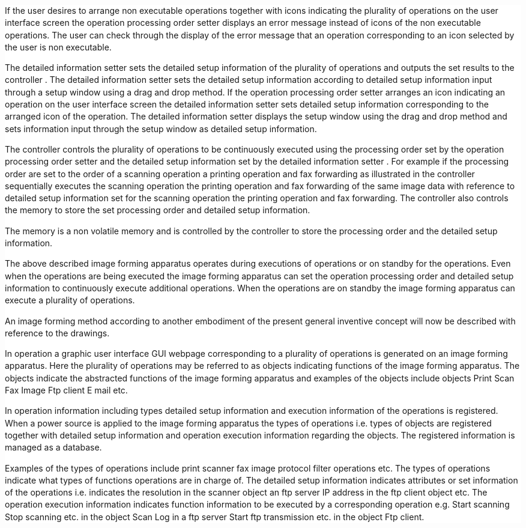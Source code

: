 If the user desires to arrange non executable operations together with icons indicating the plurality of operations on the user interface screen the operation processing order setter displays an error message instead of icons of the non executable operations. The user can check through the display of the error message that an operation corresponding to an icon selected by the user is non executable.

The detailed information setter sets the detailed setup information of the plurality of operations and outputs the set results to the controller . The detailed information setter sets the detailed setup information according to detailed setup information input through a setup window using a drag and drop method. If the operation processing order setter arranges an icon indicating an operation on the user interface screen the detailed information setter sets detailed setup information corresponding to the arranged icon of the operation. The detailed information setter displays the setup window using the drag and drop method and sets information input through the setup window as detailed setup information.

The controller controls the plurality of operations to be continuously executed using the processing order set by the operation processing order setter and the detailed setup information set by the detailed information setter . For example if the processing order are set to the order of a scanning operation a printing operation and fax forwarding as illustrated in the controller sequentially executes the scanning operation the printing operation and fax forwarding of the same image data with reference to detailed setup information set for the scanning operation the printing operation and fax forwarding. The controller also controls the memory to store the set processing order and detailed setup information.

The memory is a non volatile memory and is controlled by the controller to store the processing order and the detailed setup information.

The above described image forming apparatus operates during executions of operations or on standby for the operations. Even when the operations are being executed the image forming apparatus can set the operation processing order and detailed setup information to continuously execute additional operations. When the operations are on standby the image forming apparatus can execute a plurality of operations.

An image forming method according to another embodiment of the present general inventive concept will now be described with reference to the drawings.

In operation a graphic user interface GUI webpage corresponding to a plurality of operations is generated on an image forming apparatus. Here the plurality of operations may be referred to as objects indicating functions of the image forming apparatus. The objects indicate the abstracted functions of the image forming apparatus and examples of the objects include objects Print Scan Fax Image Ftp client E mail etc.

In operation information including types detailed setup information and execution information of the operations is registered. When a power source is applied to the image forming apparatus the types of operations i.e. types of objects are registered together with detailed setup information and operation execution information regarding the objects. The registered information is managed as a database.

Examples of the types of operations include print scanner fax image protocol filter operations etc. The types of operations indicate what types of functions operations are in charge of. The detailed setup information indicates attributes or set information of the operations i.e. indicates the resolution in the scanner object an ftp server IP address in the ftp client object etc. The operation execution information indicates function information to be executed by a corresponding operation e.g. Start scanning Stop scanning etc. in the object Scan Log in a ftp server Start ftp transmission etc. in the object Ftp client. 
